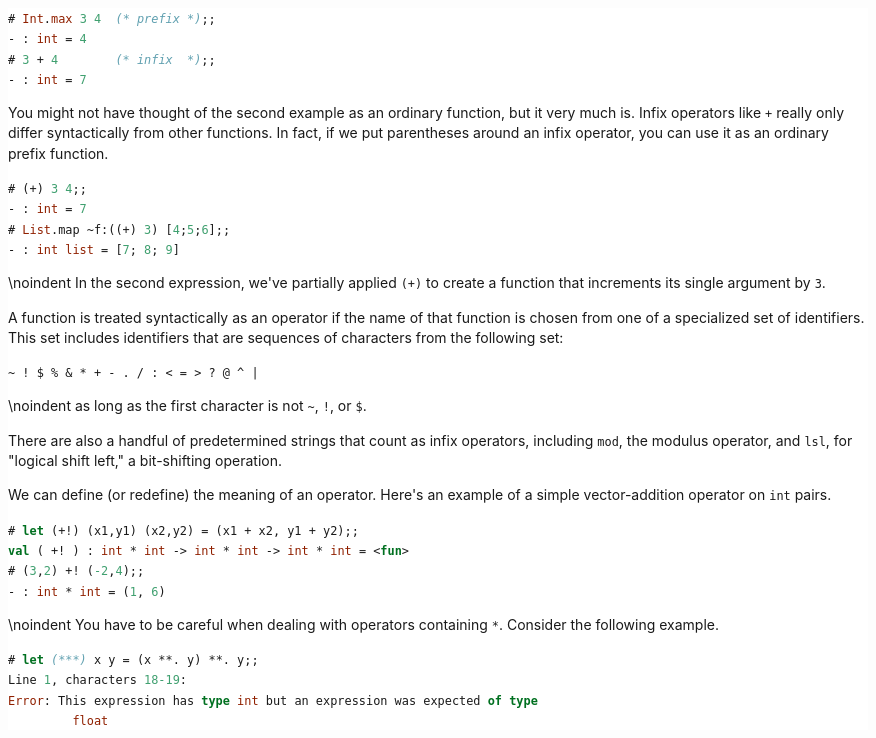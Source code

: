 ```ocaml env=main
# Int.max 3 4  (* prefix *);;
- : int = 4
# 3 + 4        (* infix  *);;
- : int = 7
```

You might not have thought of the second example as an ordinary function, but
it very much is. Infix operators like `+` really only differ syntactically
from other functions. In fact, if we put parentheses around an infix
operator, you can use it as an ordinary prefix function.

```ocaml env=main
# (+) 3 4;;
- : int = 7
# List.map ~f:((+) 3) [4;5;6];;
- : int list = [7; 8; 9]
```

\noindent
In the second expression, we've partially applied `(+)` to create a
function that increments its single argument by `3`.

A function is treated syntactically as an operator if the name of that
function is chosen from one of a specialized set of identifiers. This
set includes identifiers that are sequences of characters from the
following set:

```
~ ! $ % & * + - . / : < = > ? @ ^ |
```

\noindent
as long as the first character is not `~`, `!`, or `$`.

There are also a handful of predetermined strings that count as infix
operators, including `mod`, the modulus operator, and `lsl`, for
"logical shift left," a bit-shifting operation.

We can define (or redefine) the meaning of an operator. Here's an
example of a simple vector-addition operator on `int` pairs.

```ocaml env=main
# let (+!) (x1,y1) (x2,y2) = (x1 + x2, y1 + y2);;
val ( +! ) : int * int -> int * int -> int * int = <fun>
# (3,2) +! (-2,4);;
- : int * int = (1, 6)
```

\noindent
You have to be careful when dealing with operators containing
`*`. Consider the following example.

```ocaml env=main
# let (***) x y = (x **. y) **. y;;
Line 1, characters 18-19:
Error: This expression has type int but an expression was expected of type
         float
```
